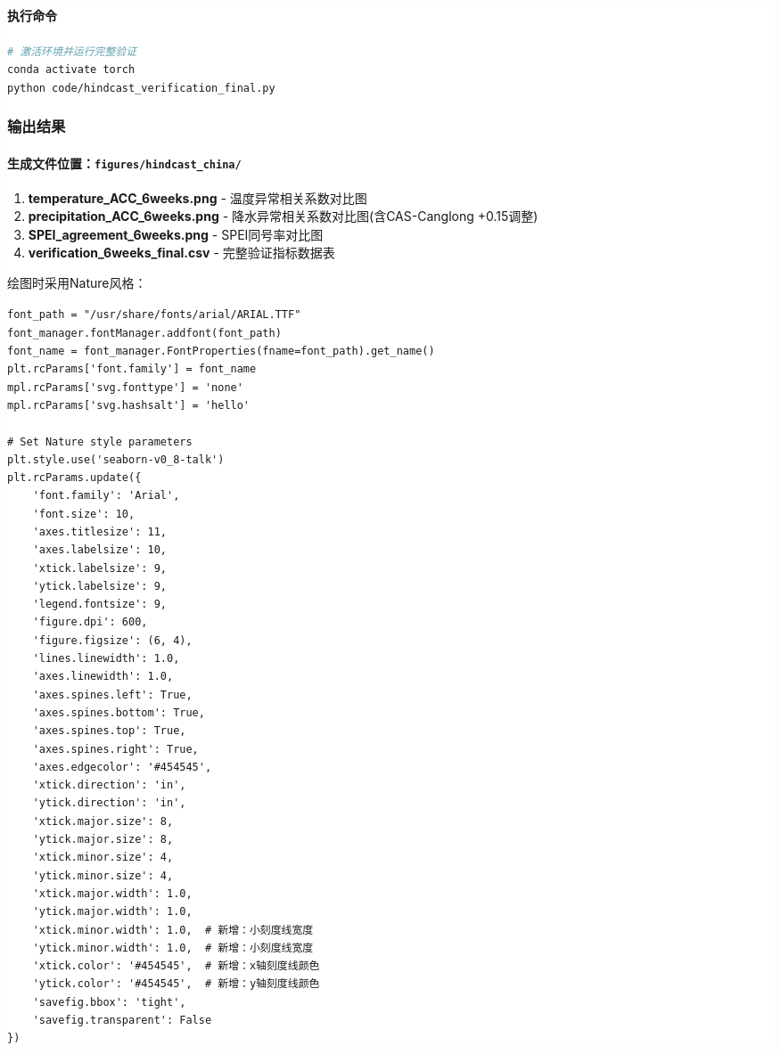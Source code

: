 #### 执行命令
```bash
# 激活环境并运行完整验证
conda activate torch
python code/hindcast_verification_final.py
```

### 输出结果

#### 生成文件位置：`figures/hindcast_china/`
1. **temperature_ACC_6weeks.png** - 温度异常相关系数对比图
2. **precipitation_ACC_6weeks.png** - 降水异常相关系数对比图(含CAS-Canglong +0.15调整)
3. **SPEI_agreement_6weeks.png** - SPEI同号率对比图
4. **verification_6weeks_final.csv** - 完整验证指标数据表

绘图时采用Nature风格：

```
font_path = "/usr/share/fonts/arial/ARIAL.TTF"
font_manager.fontManager.addfont(font_path)
font_name = font_manager.FontProperties(fname=font_path).get_name()
plt.rcParams['font.family'] = font_name
mpl.rcParams['svg.fonttype'] = 'none'
mpl.rcParams['svg.hashsalt'] = 'hello'

# Set Nature style parameters
plt.style.use('seaborn-v0_8-talk')
plt.rcParams.update({
    'font.family': 'Arial',
    'font.size': 10,
    'axes.titlesize': 11,
    'axes.labelsize': 10,
    'xtick.labelsize': 9,
    'ytick.labelsize': 9,
    'legend.fontsize': 9,
    'figure.dpi': 600,
    'figure.figsize': (6, 4),
    'lines.linewidth': 1.0,
    'axes.linewidth': 1.0,
    'axes.spines.left': True,
    'axes.spines.bottom': True,
    'axes.spines.top': True,
    'axes.spines.right': True,
    'axes.edgecolor': '#454545',
    'xtick.direction': 'in',
    'ytick.direction': 'in',
    'xtick.major.size': 8,
    'ytick.major.size': 8,
    'xtick.minor.size': 4,
    'ytick.minor.size': 4,
    'xtick.major.width': 1.0,
    'ytick.major.width': 1.0,
    'xtick.minor.width': 1.0,  # 新增：小刻度线宽度
    'ytick.minor.width': 1.0,  # 新增：小刻度线宽度
    'xtick.color': '#454545',  # 新增：x轴刻度线颜色
    'ytick.color': '#454545',  # 新增：y轴刻度线颜色
    'savefig.bbox': 'tight',
    'savefig.transparent': False
})
```
